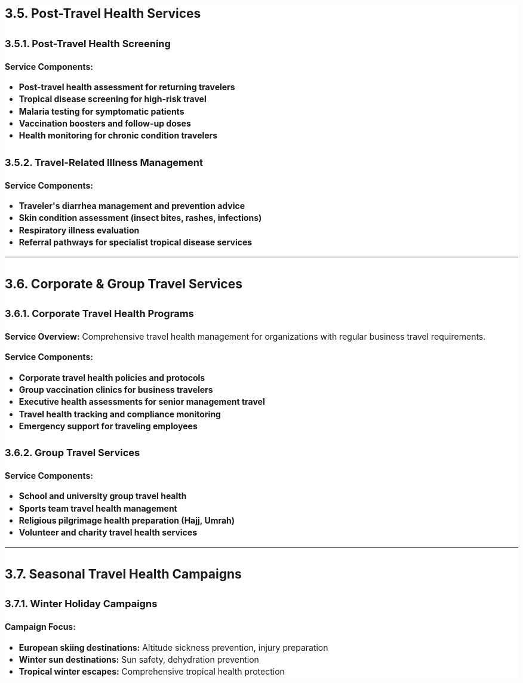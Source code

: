 ## 3.5. Post-Travel Health Services

### 3.5.1. Post-Travel Health Screening

**Service Components:**
*   **Post-travel health assessment for returning travelers**
*   **Tropical disease screening for high-risk travel**
*   **Malaria testing for symptomatic patients**
*   **Vaccination boosters and follow-up doses**
*   **Health monitoring for chronic condition travelers**

### 3.5.2. Travel-Related Illness Management

**Service Components:**
*   **Traveler's diarrhea management and prevention advice**
*   **Skin condition assessment (insect bites, rashes, infections)**
*   **Respiratory illness evaluation**
*   **Referral pathways for specialist tropical disease services**

---

## 3.6. Corporate & Group Travel Services

### 3.6.1. Corporate Travel Health Programs

**Service Overview:** Comprehensive travel health management for organizations with regular business travel requirements.

**Service Components:**
*   **Corporate travel health policies and protocols**
*   **Group vaccination clinics for business travelers**
*   **Executive health assessments for senior management travel**
*   **Travel health tracking and compliance monitoring**
*   **Emergency support for traveling employees**

### 3.6.2. Group Travel Services

**Service Components:**
*   **School and university group travel health**
*   **Sports team travel health management**
*   **Religious pilgrimage health preparation (Hajj, Umrah)**
*   **Volunteer and charity travel health services**

---

## 3.7. Seasonal Travel Health Campaigns

### 3.7.1. Winter Holiday Campaigns

**Campaign Focus:**
*   **European skiing destinations:** Altitude sickness prevention, injury preparation
*   **Winter sun destinations:** Sun safety, dehydration prevention
*   **Tropical winter escapes:** Comprehensive tropical health protection
